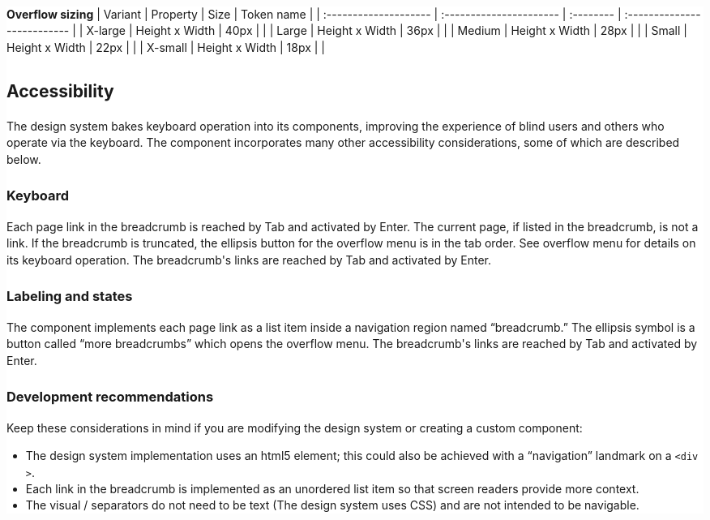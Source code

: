 **Overflow sizing**
| Variant               | Property                | Size      | Token name                  |
| :-------------------- | :---------------------- | :-------- | :-------------------------- |
| X-large               | Height x Width          | 40px      |                             |
| Large                 | Height x Width          | 36px      |                             |
| Medium                | Height x Width          | 28px      |                             |
| Small                 | Height x Width          | 22px      |                             |
| X-small               | Height x Width          | 18px      |                             |

## Accessibility

The design system bakes keyboard operation into its components, improving the experience of blind users and others who operate via the keyboard. The component incorporates many other accessibility considerations, some of which are described below.

### Keyboard

Each page link in the breadcrumb is reached by Tab and activated by Enter. The current page, if listed in the breadcrumb, is not a link. If the breadcrumb is truncated, the ellipsis button for the overflow menu is in the tab order. See overflow menu for details on its keyboard operation. The breadcrumb's links are reached by Tab and activated by Enter.

### Labeling and states

The component implements each page link as a list item inside a navigation region named “breadcrumb.” The ellipsis symbol is a button called “more breadcrumbs” which opens the overflow menu. The breadcrumb's links are reached by Tab and activated by Enter.

### Development recommendations

Keep these considerations in mind if you are modifying the design system or creating a custom component:
 
- The design system implementation uses an html5 element; this could also be achieved with a “navigation” landmark on a `<div>`.
- Each link in the breadcrumb is implemented as an unordered list item so that screen readers provide more context.
- The visual / separators do not need to be text (The design system uses CSS) and are not intended to be navigable.







